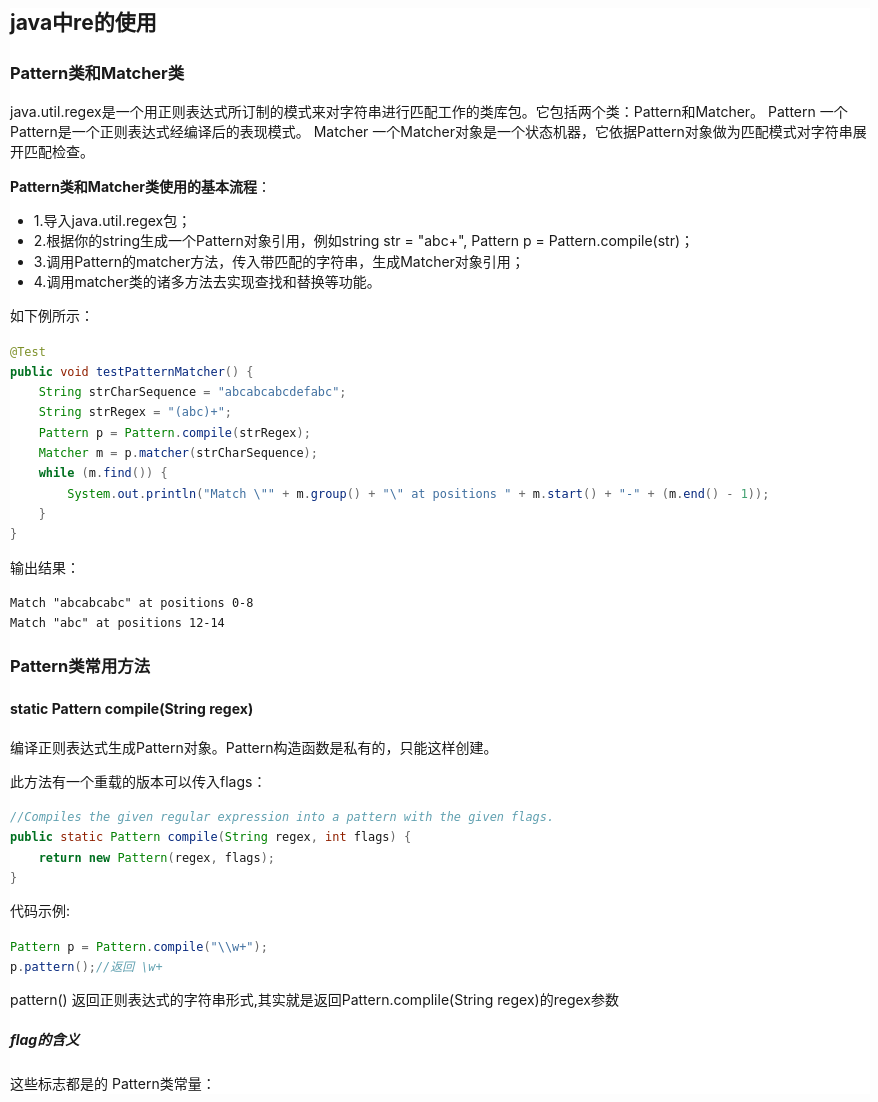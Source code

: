 ## java中re的使用

### Pattern类和Matcher类
java.util.regex是一个用正则表达式所订制的模式来对字符串进行匹配工作的类库包。它包括两个类：Pattern和Matcher。 Pattern 一个Pattern是一个正则表达式经编译后的表现模式。 Matcher 一个Matcher对象是一个状态机器，它依据Pattern对象做为匹配模式对字符串展开匹配检查。

**Pattern类和Matcher类使用的基本流程**：  
* 1.导入java.util.regex包；    
* 2.根据你的string生成一个Pattern对象引用，例如string str = "abc+",  Pattern p = Pattern.compile(str)；    
* 3.调用Pattern的matcher方法，传入带匹配的字符串，生成Matcher对象引用；    
* 4.调用matcher类的诸多方法去实现查找和替换等功能。  

如下例所示：
```java
@Test
public void testPatternMatcher() {
    String strCharSequence = "abcabcabcdefabc";
    String strRegex = "(abc)+";
    Pattern p = Pattern.compile(strRegex);
    Matcher m = p.matcher(strCharSequence);
    while (m.find()) {
        System.out.println("Match \"" + m.group() + "\" at positions " + m.start() + "-" + (m.end() - 1));
    }
}
```
输出结果：
```
Match "abcabcabc" at positions 0-8
Match "abc" at positions 12-14
```

### Pattern类常用方法

#### static Pattern compile(String regex)
编译正则表达式生成Pattern对象。Pattern构造函数是私有的，只能这样创建。

此方法有一个重载的版本可以传入flags：
```java
//Compiles the given regular expression into a pattern with the given flags.
public static Pattern compile(String regex, int flags) {
    return new Pattern(regex, flags);
}
```
代码示例: 
```java
Pattern p = Pattern.compile("\\w+"); 
p.pattern();//返回 \w+ 
```
pattern() 返回正则表达式的字符串形式,其实就是返回Pattern.complile(String regex)的regex参数

##### flag的含义
这些标志都是的 Pattern类常量：
